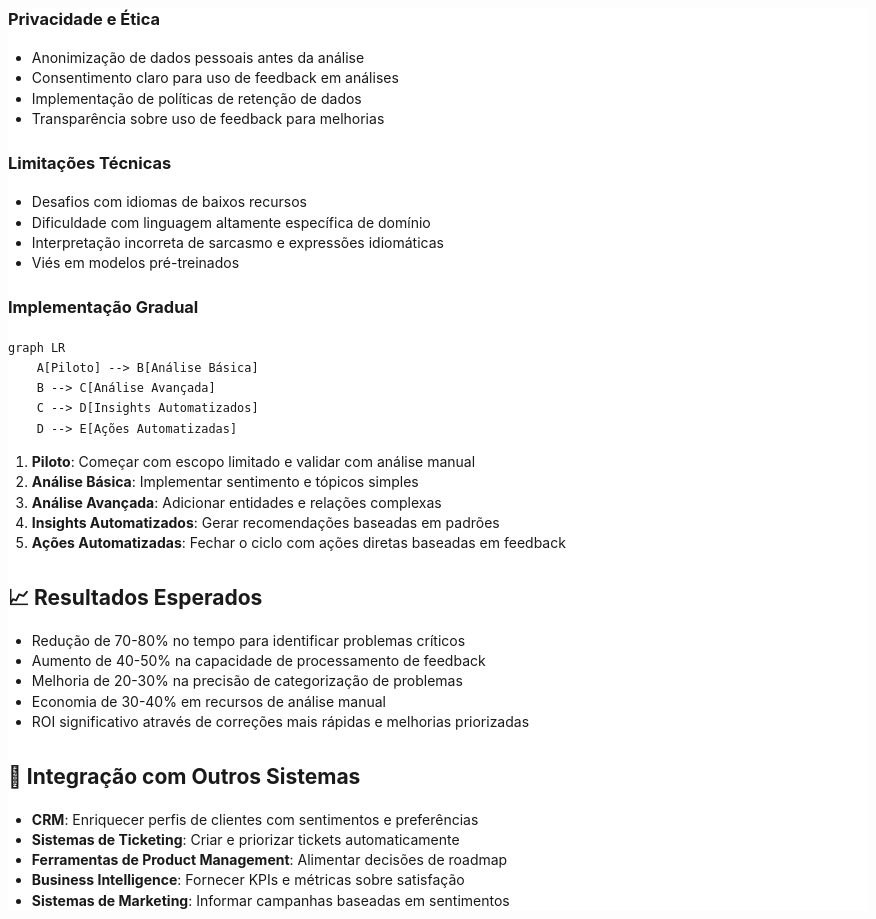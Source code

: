 ### Privacidade e Ética

- Anonimização de dados pessoais antes da análise
- Consentimento claro para uso de feedback em análises
- Implementação de políticas de retenção de dados
- Transparência sobre uso de feedback para melhorias

### Limitações Técnicas

- Desafios com idiomas de baixos recursos
- Dificuldade com linguagem altamente específica de domínio
- Interpretação incorreta de sarcasmo e expressões idiomáticas
- Viés em modelos pré-treinados

### Implementação Gradual

```mermaid
graph LR
    A[Piloto] --> B[Análise Básica]
    B --> C[Análise Avançada]
    C --> D[Insights Automatizados]
    D --> E[Ações Automatizadas]
```

1. **Piloto**: Começar com escopo limitado e validar com análise manual
2. **Análise Básica**: Implementar sentimento e tópicos simples
3. **Análise Avançada**: Adicionar entidades e relações complexas
4. **Insights Automatizados**: Gerar recomendações baseadas em padrões
5. **Ações Automatizadas**: Fechar o ciclo com ações diretas baseadas em feedback

## 📈 Resultados Esperados

- Redução de 70-80% no tempo para identificar problemas críticos
- Aumento de 40-50% na capacidade de processamento de feedback
- Melhoria de 20-30% na precisão de categorização de problemas
- Economia de 30-40% em recursos de análise manual
- ROI significativo através de correções mais rápidas e melhorias priorizadas

## 🔗 Integração com Outros Sistemas

- **CRM**: Enriquecer perfis de clientes com sentimentos e preferências
- **Sistemas de Ticketing**: Criar e priorizar tickets automaticamente
- **Ferramentas de Product Management**: Alimentar decisões de roadmap
- **Business Intelligence**: Fornecer KPIs e métricas sobre satisfação
- **Sistemas de Marketing**: Informar campanhas baseadas em sentimentos